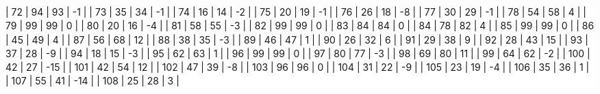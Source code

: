 | 72 | 94 | 93 | -1 |
| 73 | 35 | 34 | -1 |
| 74 | 16 | 14 | -2 |
| 75 | 20 | 19 | -1 |
| 76 | 26 | 18 | -8 |
| 77 | 30 | 29 | -1 |
| 78 | 54 | 58 | 4 |
| 79 | 99 | 99 | 0 |
| 80 | 20 | 16 | -4 |
| 81 | 58 | 55 | -3 |
| 82 | 99 | 99 | 0 |
| 83 | 84 | 84 | 0 |
| 84 | 78 | 82 | 4 |
| 85 | 99 | 99 | 0 |
| 86 | 45 | 49 | 4 |
| 87 | 56 | 68 | 12 |
| 88 | 38 | 35 | -3 |
| 89 | 46 | 47 | 1 |
| 90 | 26 | 32 | 6 |
| 91 | 29 | 38 | 9 |
| 92 | 28 | 43 | 15 |
| 93 | 37 | 28 | -9 |
| 94 | 18 | 15 | -3 |
| 95 | 62 | 63 | 1 |
| 96 | 99 | 99 | 0 |
| 97 | 80 | 77 | -3 |
| 98 | 69 | 80 | 11 |
| 99 | 64 | 62 | -2 |
| 100 | 42 | 27 | -15 |
| 101 | 42 | 54 | 12 |
| 102 | 47 | 39 | -8 |
| 103 | 96 | 96 | 0 |
| 104 | 31 | 22 | -9 |
| 105 | 23 | 19 | -4 |
| 106 | 35 | 36 | 1 |
| 107 | 55 | 41 | -14 |
| 108 | 25 | 28 | 3 |